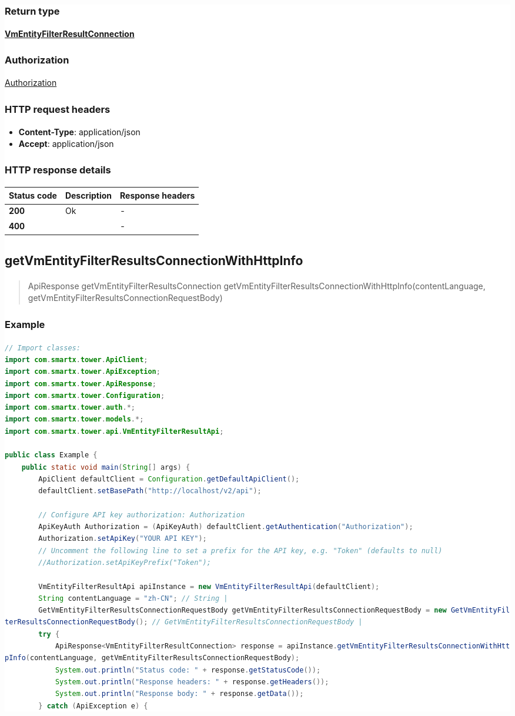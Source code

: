 ### Return type

[**VmEntityFilterResultConnection**](VmEntityFilterResultConnection.md)


### Authorization

[Authorization](../README.md#Authorization)

### HTTP request headers

- **Content-Type**: application/json
- **Accept**: application/json

### HTTP response details
| Status code | Description | Response headers |
|-------------|-------------|------------------|
| **200** | Ok |  -  |
| **400** |  |  -  |

## getVmEntityFilterResultsConnectionWithHttpInfo

> ApiResponse<VmEntityFilterResultConnection> getVmEntityFilterResultsConnection getVmEntityFilterResultsConnectionWithHttpInfo(contentLanguage, getVmEntityFilterResultsConnectionRequestBody)



### Example

```java
// Import classes:
import com.smartx.tower.ApiClient;
import com.smartx.tower.ApiException;
import com.smartx.tower.ApiResponse;
import com.smartx.tower.Configuration;
import com.smartx.tower.auth.*;
import com.smartx.tower.models.*;
import com.smartx.tower.api.VmEntityFilterResultApi;

public class Example {
    public static void main(String[] args) {
        ApiClient defaultClient = Configuration.getDefaultApiClient();
        defaultClient.setBasePath("http://localhost/v2/api");
        
        // Configure API key authorization: Authorization
        ApiKeyAuth Authorization = (ApiKeyAuth) defaultClient.getAuthentication("Authorization");
        Authorization.setApiKey("YOUR API KEY");
        // Uncomment the following line to set a prefix for the API key, e.g. "Token" (defaults to null)
        //Authorization.setApiKeyPrefix("Token");

        VmEntityFilterResultApi apiInstance = new VmEntityFilterResultApi(defaultClient);
        String contentLanguage = "zh-CN"; // String | 
        GetVmEntityFilterResultsConnectionRequestBody getVmEntityFilterResultsConnectionRequestBody = new GetVmEntityFilterResultsConnectionRequestBody(); // GetVmEntityFilterResultsConnectionRequestBody | 
        try {
            ApiResponse<VmEntityFilterResultConnection> response = apiInstance.getVmEntityFilterResultsConnectionWithHttpInfo(contentLanguage, getVmEntityFilterResultsConnectionRequestBody);
            System.out.println("Status code: " + response.getStatusCode());
            System.out.println("Response headers: " + response.getHeaders());
            System.out.println("Response body: " + response.getData());
        } catch (ApiException e) {
```